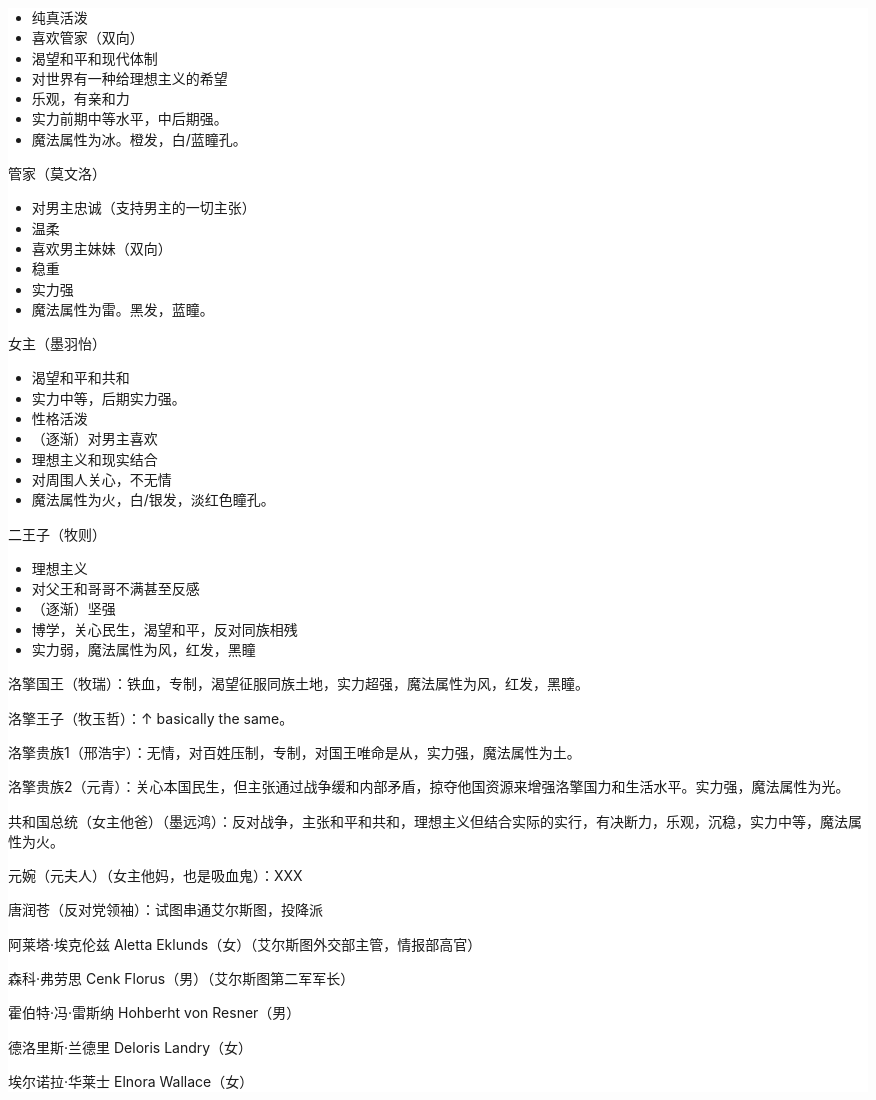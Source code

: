 - 纯真活泼
- 喜欢管家（双向）
- 渴望和平和现代体制
- 对世界有一种给理想主义的希望
- 乐观，有亲和力
- 实力前期中等水平，中后期强。
- 魔法属性为冰。橙发，白/蓝瞳孔。

管家（莫文洛）

- 对男主忠诚（支持男主的一切主张）
- 温柔
- 喜欢男主妹妹（双向）
- 稳重
- 实力强
- 魔法属性为雷。黑发，蓝瞳。

女主（墨羽怡）

- 渴望和平和共和
- 实力中等，后期实力强。
- 性格活泼
- （逐渐）对男主喜欢
- 理想主义和现实结合
- 对周围人关心，不无情
- 魔法属性为火，白/银发，淡红色瞳孔。

二王子（牧则）

- 理想主义
- 对父王和哥哥不满甚至反感
- （逐渐）坚强
- 博学，关心民生，渴望和平，反对同族相残
- 实力弱，魔法属性为风，红发，黑瞳

洛擎国王（牧瑞）：铁血，专制，渴望征服同族土地，实力超强，魔法属性为风，红发，黑瞳。

洛擎王子（牧玉哲）：↑ basically the same。

洛擎贵族1（邢浩宇）：无情，对百姓压制，专制，对国王唯命是从，实力强，魔法属性为土。

洛擎贵族2（元青）：关心本国民生，但主张通过战争缓和内部矛盾，掠夺他国资源来增强洛擎国力和生活水平。实力强，魔法属性为光。

共和国总统（女主他爸）（墨远鸿）：反对战争，主张和平和共和，理想主义但结合实际的实行，有决断力，乐观，沉稳，实力中等，魔法属性为火。

元婉（元夫人）（女主他妈，也是吸血鬼）：XXX

唐润苍（反对党领袖）：试图串通艾尔斯图，投降派

阿莱塔·埃克伦兹 Aletta Eklunds（女）（艾尔斯图外交部主管，情报部高官）

森科·弗劳思 Cenk Florus（男）（艾尔斯图第二军军长）

霍伯特·冯·雷斯纳 Hohberht von Resner（男）



德洛里斯·兰德里 Deloris Landry（女）

埃尔诺拉·华莱士 Elnora Wallace（女）
